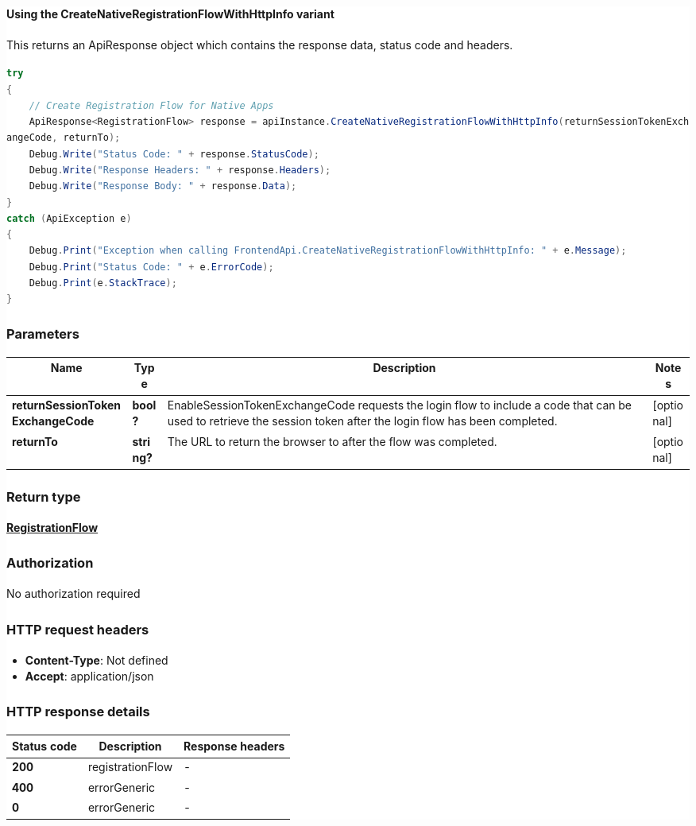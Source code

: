 #### Using the CreateNativeRegistrationFlowWithHttpInfo variant
This returns an ApiResponse object which contains the response data, status code and headers.

```csharp
try
{
    // Create Registration Flow for Native Apps
    ApiResponse<RegistrationFlow> response = apiInstance.CreateNativeRegistrationFlowWithHttpInfo(returnSessionTokenExchangeCode, returnTo);
    Debug.Write("Status Code: " + response.StatusCode);
    Debug.Write("Response Headers: " + response.Headers);
    Debug.Write("Response Body: " + response.Data);
}
catch (ApiException e)
{
    Debug.Print("Exception when calling FrontendApi.CreateNativeRegistrationFlowWithHttpInfo: " + e.Message);
    Debug.Print("Status Code: " + e.ErrorCode);
    Debug.Print(e.StackTrace);
}
```

### Parameters

| Name | Type | Description | Notes |
|------|------|-------------|-------|
| **returnSessionTokenExchangeCode** | **bool?** | EnableSessionTokenExchangeCode requests the login flow to include a code that can be used to retrieve the session token after the login flow has been completed. | [optional]  |
| **returnTo** | **string?** | The URL to return the browser to after the flow was completed. | [optional]  |

### Return type

[**RegistrationFlow**](RegistrationFlow.md)

### Authorization

No authorization required

### HTTP request headers

 - **Content-Type**: Not defined
 - **Accept**: application/json


### HTTP response details
| Status code | Description | Response headers |
|-------------|-------------|------------------|
| **200** | registrationFlow |  -  |
| **400** | errorGeneric |  -  |
| **0** | errorGeneric |  -  |
